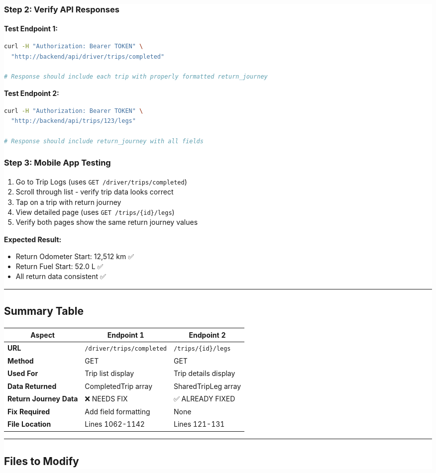 ### Step 2: Verify API Responses

**Test Endpoint 1:**
```bash
curl -H "Authorization: Bearer TOKEN" \
  "http://backend/api/driver/trips/completed"

# Response should include each trip with properly formatted return_journey
```

**Test Endpoint 2:**
```bash
curl -H "Authorization: Bearer TOKEN" \
  "http://backend/api/trips/123/legs"

# Response should include return_journey with all fields
```

### Step 3: Mobile App Testing

1. Go to Trip Logs (uses `GET /driver/trips/completed`)
2. Scroll through list - verify trip data looks correct
3. Tap on a trip with return journey
4. View detailed page (uses `GET /trips/{id}/legs`)
5. Verify both pages show the same return journey values

**Expected Result:**
- Return Odometer Start: 12,512 km ✅
- Return Fuel Start: 52.0 L ✅
- All return data consistent ✅

---

## Summary Table

| Aspect | Endpoint 1 | Endpoint 2 |
|--------|-----------|-----------|
| **URL** | `/driver/trips/completed` | `/trips/{id}/legs` |
| **Method** | GET | GET |
| **Used For** | Trip list display | Trip details display |
| **Data Returned** | CompletedTrip array | SharedTripLeg array |
| **Return Journey Data** | ❌ NEEDS FIX | ✅ ALREADY FIXED |
| **Fix Required** | Add field formatting | None |
| **File Location** | Lines 1062-1142 | Lines 121-131 |

---

## Files to Modify
